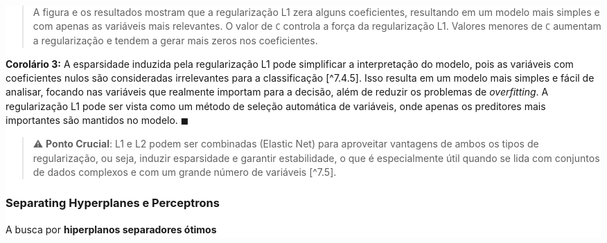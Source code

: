 >   A figura e os resultados mostram que a regularização L1 zera alguns coeficientes, resultando em um modelo mais simples e com apenas as variáveis mais relevantes. O valor de `C` controla a força da regularização L1. Valores menores de `C` aumentam a regularização e tendem a gerar mais zeros nos coeficientes.

**Corolário 3:** A esparsidade induzida pela regularização L1 pode simplificar a interpretação do modelo, pois as variáveis com coeficientes nulos são consideradas irrelevantes para a classificação [^7.4.5]. Isso resulta em um modelo mais simples e fácil de analisar, focando nas variáveis que realmente importam para a decisão, além de reduzir os problemas de *overfitting*. A regularização L1 pode ser vista como um método de seleção automática de variáveis, onde apenas os preditores mais importantes são mantidos no modelo. $\blacksquare$

> ⚠️ **Ponto Crucial**: L1 e L2 podem ser combinadas (Elastic Net) para aproveitar vantagens de ambos os tipos de regularização, ou seja, induzir esparsidade e garantir estabilidade, o que é especialmente útil quando se lida com conjuntos de dados complexos e com um grande número de variáveis [^7.5].

### Separating Hyperplanes e Perceptrons
A busca por **hiperplanos separadores ótimos**